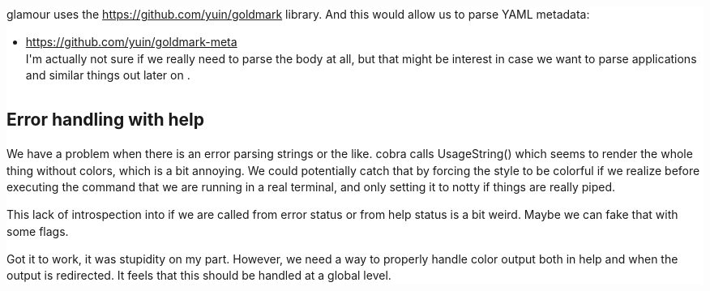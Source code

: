 glamour uses the https://github.com/yuin/goldmark library. And this would allow us to parse YAML metadata:
- https://github.com/yuin/goldmark-meta  
I'm actually not sure if we really need to parse the body at all, but that might be interest in case we want to parse 
applications and similar things out later on .

## Error handling with help

We have a problem when there is an error parsing strings or the like. 
cobra calls UsageString() which seems to render the whole thing without colors, 
which is a bit annoying. We could potentially catch that by forcing the style to be colorful
if we realize before executing the command that we are running in a real terminal, 
and only setting it to notty if things are really piped.

This lack of introspection into if we are called from error status or from help status
is a bit weird. Maybe we can fake that with some flags.

Got it to work, it was stupidity on my part. However, 
we need a way to properly handle color output both in help and
when the output is redirected. It feels that this should be handled at a global level.